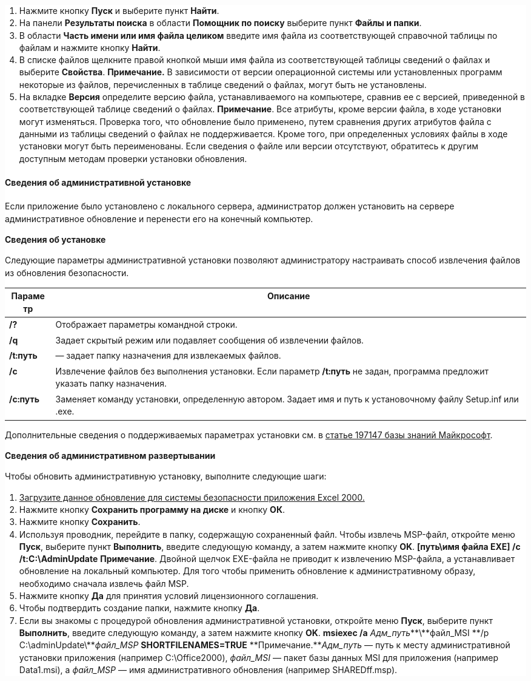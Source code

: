 1.  Нажмите кнопку **Пуск** и выберите пункт **Найти**.
2.  На панели **Результаты поиска** в области **Помощник по поиску** выберите пункт **Файлы и папки**.
3.  В области **Часть имени или имя файла целиком** введите имя файла из соответствующей справочной таблицы по файлам и нажмите кнопку **Найти**.
4.  В списке файлов щелкните правой кнопкой мыши имя файла из соответствующей таблицы сведений о файлах и выберите **Свойства**.
    **Примечание.** В зависимости от версии операционной системы или установленных программ некоторые из файлов, перечисленных в таблице сведений о файлах, могут быть не установлены.
5.  На вкладке **Версия** определите версию файла, устанавливаемого на компьютере, сравнив ее с версией, приведенной в соответствующей таблице сведений о файлах.
    **Примечание**. Все атрибуты, кроме версии файла, в ходе установки могут изменяться. Проверка того, что обновление было применено, путем сравнения других атрибутов файла с данными из таблицы сведений о файлах не поддерживается. Кроме того, при определенных условиях файлы в ходе установки могут быть переименованы. Если сведения о файле или версии отсутствуют, обратитесь к другим доступным методам проверки установки обновления.

#### Сведения об административной установке

Если приложение было установлено с локального сервера, администратор должен установить на сервере административное обновление и перенести его на конечный компьютер.

**Сведения об установке**

Следующие параметры административной установки позволяют администратору настраивать способ извлечения файлов из обновления безопасности.

| Параметр    | Описание                                                                                                                      |
|-------------|-------------------------------------------------------------------------------------------------------------------------------|
| **/?**      | Отображает параметры командной строки.                                                                                        |
| **/q**      | Задает скрытый режим или подавляет сообщения об извлечении файлов.                                                            |
| **/t:путь** | — задает папку назначения для извлекаемых файлов.                                                                             |
| **/c**      | Извлечение файлов без выполнения установки. Если параметр **/t:путь** не задан, программа предложит указать папку назначения. |
| **/c:путь** | Заменяет команду установки, определенную автором. Задает имя и путь к установочному файлу Setup.inf или .exe.                 |

Дополнительные сведения о поддерживаемых параметрах установки см. в [статье 197147 базы знаний Майкрософт](http://support.microsoft.com/kb/197147).

**Сведения об административном развертывании**

Чтобы обновить административную установку, выполните следующие шаги:

1.  [Загрузите данное обновление для системы безопасности приложения Excel 2000.](http://download.microsoft.com/download/7/3/e/73e3b51c-4cd1-428d-b5e9-d841bc94286c/office2000-kb934447-fullfile-enu.exe)
2.  Нажмите кнопку **Сохранить программу на диске** и кнопку **ОК**.
3.  Нажмите кнопку **Сохранить**.
4.  Используя проводник, перейдите в папку, содержащую сохраненный файл. Чтобы извлечь MSP-файл, откройте меню **Пуск**, выберите пункт **Выполнить**, введите следующую команду, а затем нажмите кнопку **OK**.
    **\[путь\\имя файла EXE\] /c /t:C:\\AdminUpdate**
    **Примечание**. Двойной щелчок EXE-файла не приводит к извлечению MSP-файла, а устанавливает обновление на локальный компьютер. Для того чтобы применить обновление к административному образу, необходимо сначала извлечь файл MSP.
5.  Нажмите кнопку **Да** для принятия условий лицензионного соглашения.
6.  Чтобы подтвердить создание папки, нажмите кнопку **Да**.
7.  Если вы знакомы с процедурой обновления административной установки, откройте меню **Пуск**, выберите пункт **Выполнить**, введите следующую команду, а затем нажмите кнопку **OK**.
    **msiexec /a** *Адм\_путь***\\**файл\_MSI **/p C:\\adminUpdate\\***файл\_MSP* **SHORTFILENAMES=TRUE**
    **Примечание.***Адм\_путь* — путь к месту административной установки приложения (например C:\\Office2000), *файл\_MSI* — пакет базы данных MSI для приложения (например Data1.msi), а *файл\_MSP* — имя административного обновления (например SHAREDff.msp).